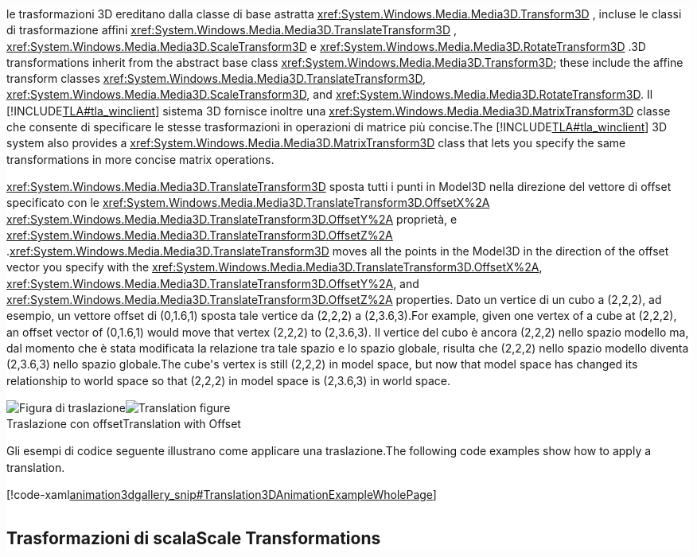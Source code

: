  <span data-ttu-id="7d74f-128">le trasformazioni 3D ereditano dalla classe di base astratta <xref:System.Windows.Media.Media3D.Transform3D> , incluse le classi di trasformazione affini <xref:System.Windows.Media.Media3D.TranslateTransform3D> , <xref:System.Windows.Media.Media3D.ScaleTransform3D> e <xref:System.Windows.Media.Media3D.RotateTransform3D> .</span><span class="sxs-lookup"><span data-stu-id="7d74f-128">3D transformations inherit from the abstract base class <xref:System.Windows.Media.Media3D.Transform3D>; these include the affine transform classes <xref:System.Windows.Media.Media3D.TranslateTransform3D>, <xref:System.Windows.Media.Media3D.ScaleTransform3D>, and <xref:System.Windows.Media.Media3D.RotateTransform3D>.</span></span> <span data-ttu-id="7d74f-129">Il [!INCLUDE[TLA#tla_winclient](../../../includes/tlasharptla-winclient-md.md)] sistema 3D fornisce inoltre una <xref:System.Windows.Media.Media3D.MatrixTransform3D> classe che consente di specificare le stesse trasformazioni in operazioni di matrice più concise.</span><span class="sxs-lookup"><span data-stu-id="7d74f-129">The [!INCLUDE[TLA#tla_winclient](../../../includes/tlasharptla-winclient-md.md)] 3D system also provides a <xref:System.Windows.Media.Media3D.MatrixTransform3D> class that lets you specify the same transformations in more concise matrix operations.</span></span>  
  
 <span data-ttu-id="7d74f-130"><xref:System.Windows.Media.Media3D.TranslateTransform3D> sposta tutti i punti in Model3D nella direzione del vettore di offset specificato con le <xref:System.Windows.Media.Media3D.TranslateTransform3D.OffsetX%2A> <xref:System.Windows.Media.Media3D.TranslateTransform3D.OffsetY%2A> proprietà, e <xref:System.Windows.Media.Media3D.TranslateTransform3D.OffsetZ%2A> .</span><span class="sxs-lookup"><span data-stu-id="7d74f-130"><xref:System.Windows.Media.Media3D.TranslateTransform3D> moves all the points in the Model3D in the direction of the offset vector you specify with the <xref:System.Windows.Media.Media3D.TranslateTransform3D.OffsetX%2A>, <xref:System.Windows.Media.Media3D.TranslateTransform3D.OffsetY%2A>, and <xref:System.Windows.Media.Media3D.TranslateTransform3D.OffsetZ%2A> properties.</span></span> <span data-ttu-id="7d74f-131">Dato un vertice di un cubo a (2,2,2), ad esempio, un vettore offset di (0,1.6,1) sposta tale vertice da (2,2,2) a (2,3.6,3).</span><span class="sxs-lookup"><span data-stu-id="7d74f-131">For example, given one vertex of a cube at (2,2,2), an offset vector of (0,1.6,1) would move that vertex (2,2,2) to (2,3.6,3).</span></span> <span data-ttu-id="7d74f-132">Il vertice del cubo è ancora (2,2,2) nello spazio modello ma, dal momento che è stata modificata la relazione tra tale spazio e lo spazio globale, risulta che (2,2,2) nello spazio modello diventa (2,3.6,3) nello spazio globale.</span><span class="sxs-lookup"><span data-stu-id="7d74f-132">The cube's vertex is still (2,2,2) in model space, but now that model space has changed its relationship to world space so that (2,2,2) in model space is (2,3.6,3) in world space.</span></span>  
  
 <span data-ttu-id="7d74f-133">![Figura di traslazione](./media/transforms-translate.png "Transforms-Translate")</span><span class="sxs-lookup"><span data-stu-id="7d74f-133">![Translation figure](./media/transforms-translate.png "Transforms-Translate")</span></span>  
<span data-ttu-id="7d74f-134">Traslazione con offset</span><span class="sxs-lookup"><span data-stu-id="7d74f-134">Translation with Offset</span></span>  
  
 <span data-ttu-id="7d74f-135">Gli esempi di codice seguente illustrano come applicare una traslazione.</span><span class="sxs-lookup"><span data-stu-id="7d74f-135">The following code examples show how to apply a translation.</span></span>  
  
 [!code-xaml[animation3dgallery_snip#Translation3DAnimationExampleWholePage](~/samples/snippets/csharp/VS_Snippets_Wpf/Animation3DGallery_snip/CS/Translation3DAnimationExample.xaml#translation3danimationexamplewholepage)]  
  
## <a name="scale-transformations"></a><span data-ttu-id="7d74f-136">Trasformazioni di scala</span><span class="sxs-lookup"><span data-stu-id="7d74f-136">Scale Transformations</span></span>  